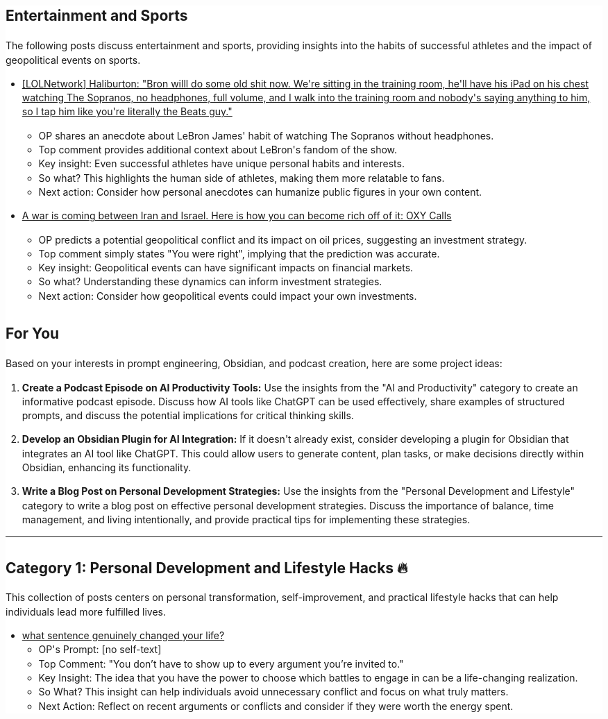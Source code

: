 ## Entertainment and Sports

The following posts discuss entertainment and sports, providing insights into the habits of successful athletes and the impact of geopolitical events on sports.

- [[LOLNetwork] Haliburton: "Bron willl do some old shit now. We're sitting in the training room, he'll have his iPad on his chest watching The Sopranos, no headphones, full volume, and I walk into the training room and nobody's saying anything to him, so I tap him like you're literally the Beats guy."](https://www.reddit.com/r/nba/comments/ol8s2p/lolnetwork_haliburton_bron_willl_do_some_old/)
   - OP shares an anecdote about LeBron James' habit of watching The Sopranos without headphones.
   - Top comment provides additional context about LeBron's fandom of the show.
   - Key insight: Even successful athletes have unique personal habits and interests.
   - So what? This highlights the human side of athletes, making them more relatable to fans.
   - Next action: Consider how personal anecdotes can humanize public figures in your own content.

- [A war is coming between Iran and Israel. Here is how you can become rich off of it: OXY Calls](https://www.reddit.com/r/wallstreetbets/comments/ol8s2p/a_war_is_coming_between_iran_and_israel_here_is/)
   - OP predicts a potential geopolitical conflict and its impact on oil prices, suggesting an investment strategy.
   - Top comment simply states "You were right", implying that the prediction was accurate.
   - Key insight: Geopolitical events can have significant impacts on financial markets.
   - So what? Understanding these dynamics can inform investment strategies.
   - Next action: Consider how geopolitical events could impact your own investments.

## For You
Based on your interests in prompt engineering, Obsidian, and podcast creation, here are some project ideas:

1. **Create a Podcast Episode on AI Productivity Tools:** Use the insights from the "AI and Productivity" category to create an informative podcast episode. Discuss how AI tools like ChatGPT can be used effectively, share examples of structured prompts, and discuss the potential implications for critical thinking skills.

2. **Develop an Obsidian Plugin for AI Integration:** If it doesn't already exist, consider developing a plugin for Obsidian that integrates an AI tool like ChatGPT. This could allow users to generate content, plan tasks, or make decisions directly within Obsidian, enhancing its functionality.

3. **Write a Blog Post on Personal Development Strategies:** Use the insights from the "Personal Development and Lifestyle" category to write a blog post on effective personal development strategies. Discuss the importance of balance, time management, and living intentionally, and provide practical tips for implementing these strategies.

---

## Category 1: Personal Development and Lifestyle Hacks 🔥
This collection of posts centers on personal transformation, self-improvement, and practical lifestyle hacks that can help individuals lead more fulfilled lives.

- [what sentence genuinely changed your life?](https://www.reddit.com/r/AskReddit/comments/6d8g20/what_sentence_genuinely_changed_your_life/)
   - OP's Prompt: [no self-text]
   - Top Comment: "You don’t have to show up to every argument you’re invited to."
   - Key Insight: The idea that you have the power to choose which battles to engage in can be a life-changing realization.
   - So What? This insight can help individuals avoid unnecessary conflict and focus on what truly matters.
   - Next Action: Reflect on recent arguments or conflicts and consider if they were worth the energy spent. 
